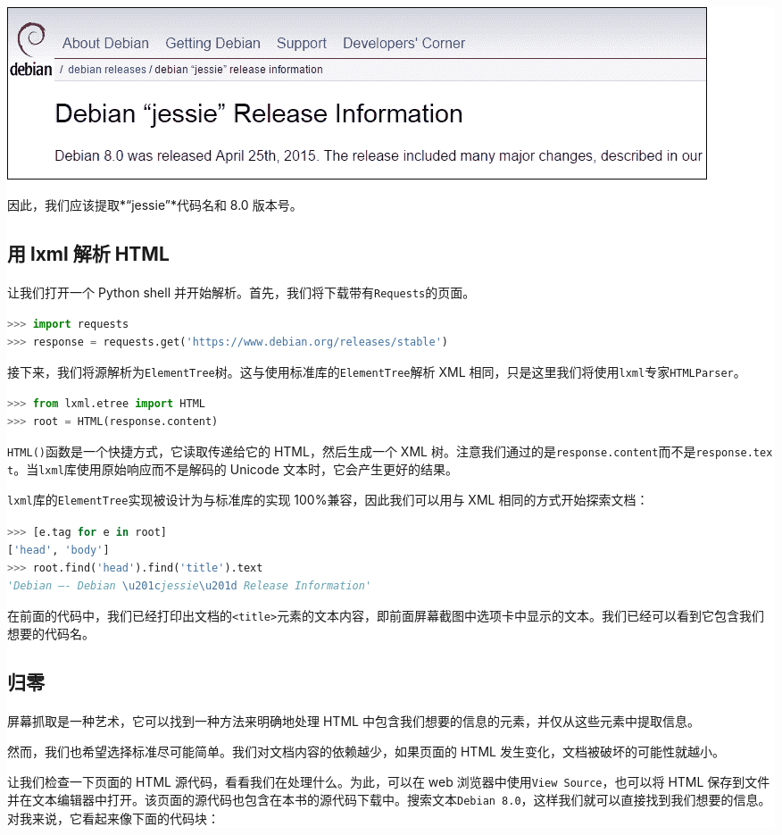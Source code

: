 ![Show me the data](img/6008OS_03_03.jpg)

因此，我们应该提取*“jessie”*代码名和 8.0 版本号。

## 用 lxml 解析 HTML

让我们打开一个 Python shell 并开始解析。首先，我们将下载带有`Requests`的页面。

```py
>>> import requests
>>> response = requests.get('https://www.debian.org/releases/stable')

```

接下来，我们将源解析为`ElementTree`树。这与使用标准库的`ElementTree`解析 XML 相同，只是这里我们将使用`lxml`专家`HTMLParser`。

```py
>>> from lxml.etree import HTML
>>> root = HTML(response.content)

```

`HTML()`函数是一个快捷方式，它读取传递给它的 HTML，然后生成一个 XML 树。注意我们通过的是`response.content`而不是`response.text`。当`lxml`库使用原始响应而不是解码的 Unicode 文本时，它会产生更好的结果。

`lxml`库的`ElementTree`实现被设计为与标准库的实现 100%兼容，因此我们可以用与 XML 相同的方式开始探索文档：

```py
>>> [e.tag for e in root]
['head', 'body']
>>> root.find('head').find('title').text
'Debian –- Debian \u201cjessie\u201d Release Information'

```

在前面的代码中，我们已经打印出文档的`<title>`元素的文本内容，即前面屏幕截图中选项卡中显示的文本。我们已经可以看到它包含我们想要的代码名。

## 归零

屏幕抓取是一种艺术，它可以找到一种方法来明确地处理 HTML 中包含我们想要的信息的元素，并仅从这些元素中提取信息。

然而，我们也希望选择标准尽可能简单。我们对文档内容的依赖越少，如果页面的 HTML 发生变化，文档被破坏的可能性就越小。

让我们检查一下页面的 HTML 源代码，看看我们在处理什么。为此，可以在 web 浏览器中使用`View Source`，也可以将 HTML 保存到文件并在文本编辑器中打开。该页面的源代码也包含在本书的源代码下载中。搜索文本`Debian 8.0`，这样我们就可以直接找到我们想要的信息。对我来说，它看起来像下面的代码块：
